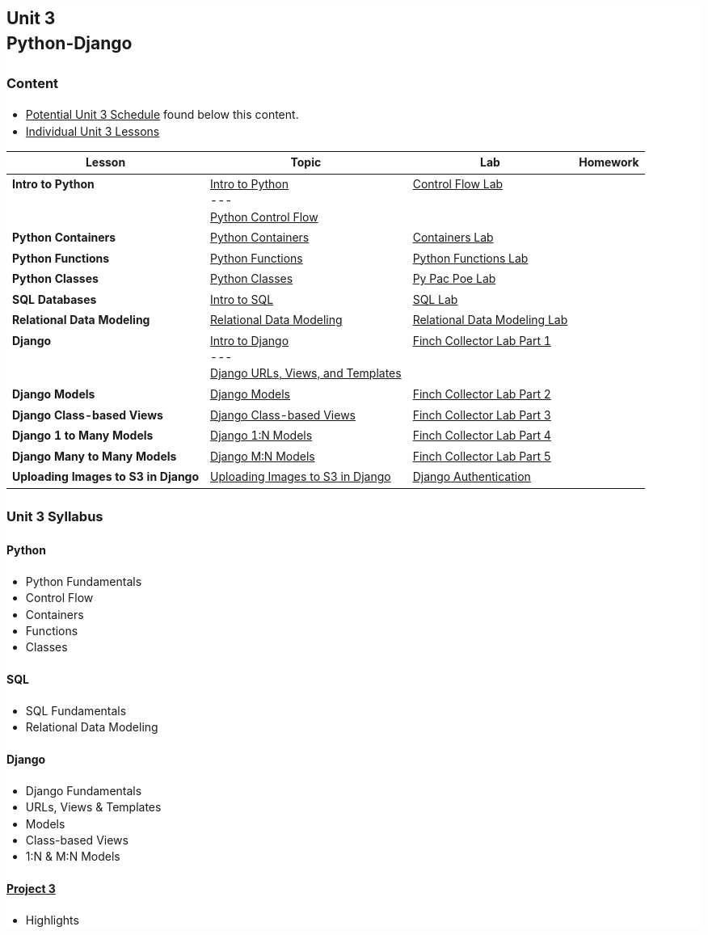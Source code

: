 ## Unit 3 <br> Python-Django

### Content
- [Potential Unit 3 Schedule](#potential-unit-3-schedule-1) found below this content.
- [Individual Unit 3 Lessons](/Unit_3/README.md)

| Lesson | Topic | Lab | Homework |
| -- | -- | -- | -- |
| **Intro to Python** | [Intro to Python](./Unit_3/1-python/1.1-intro-python.md)<br>---<br>[Python Control Flow](./Unit_3/1-python/1.2-python-control-flow.md) | [Control Flow Lab](./Unit_3/1-python/1.2.1-control-flow-lab.md)  |  |
| **Python Containers** | [Python Containers](./Unit_3/1-python/1.3-python-containers-full.md) | [Containers Lab](./Unit_3/1-python/1.3.1-containers-lab.md) |  |
| **Python Functions** | [Python Functions](./Unit_3/1-python/1.4-python-functions.md-full) | [Python Functions Lab](./Unit_3/1-python/1.4.1-python-functions-lab.md) |  |
| **Python Classes** | [Python Classes](./Unit_3/1-python/1.5-python-classes.md) | [Py Pac Poe Lab](./Unit_3/1-python/1.6-optional-py-pac-poe-lab.md) |  |
| **SQL Databases** | [Intro to SQL](./Unit_3/2-sql-databases/2.1-intro-sql.md) | [SQL Lab](./Unit_3/2-sql-databases/2.1.1-sql-lab.md) |  |
| **Relational Data Modeling** | [Relational Data Modeling](./Unit_3/2-sql-databases/2.2-relational-data-modeling.md) | [Relational Data Modeling Lab](./Unit_3/2-sql-databases/2.2.1-optional-data-modeling-lab.md) |  |
| **Django** | [Intro to Django](./Unit_3/3-django/3.1-intro-django.md)<br>---<br>[Django URLs, Views, and Templates](./Unit_3/3-django/3.2-django-urls-views-templates-full.md) | [Finch Collector Lab Part 1](./Unit_3/3-django/3.2.1-finch-collector-lab-part-1.md) |  |
| **Django Models** | [Django Models](./Unit_3/3-django/3.3-django-models.md) | [Finch Collector Lab Part 2](./Unit_3/3-django/3.3.1-finch-collector-lab-part-2.md) |  |
| **Django Class-based Views** | [Django Class-based Views](./Unit_3/3-django/3.4-django-class-based-views.md) | [Finch Collector Lab Part 3](./Unit_3/3-django/3.4.1-finch-collector-lab-part-3.md) |  |
| **Django 1 to Many Models** | [Django 1:N Models](./Unit_3/3-django/3.5-django-one-to-many-models-full.md) | [Finch Collector Lab Part 4](./Unit_3/3-django/3.5.1-finch-collector-lab-part-4.md) |  |
| **Django Many to Many Models** | [Django M:N Models](./Unit_3/3-django/3.6-django-many-to-many-models-full.md) | [Finch Collector Lab Part 5](./Unit_3/3-django/3.6.1-finch-collector-lab-part-5.md) |  |
| **Uploading Images to S3 in Django** | [Uploading Images to S3 in Django](./Unit_3/3-django/3.7-uploading-images-s3-django.md) | [Django Authentication](/Unit_3/3-django/3.8-django-authentication.md) |  |

### Unit 3 Syllabus

#### Python
- Python Fundamentals
- Control Flow
- Containers
- Functions
- Classes
  
#### SQL
- SQL Fundamentals
- Relational Data Modeling
  
#### Django
- Django Fundamentals
- URLs, Views & Templates
- Models
- Class-based Views
- 1:N & M:N Models

#### [Project 3](/Unit_3/project-3/project-3-requirements.md)
- Highlights
  